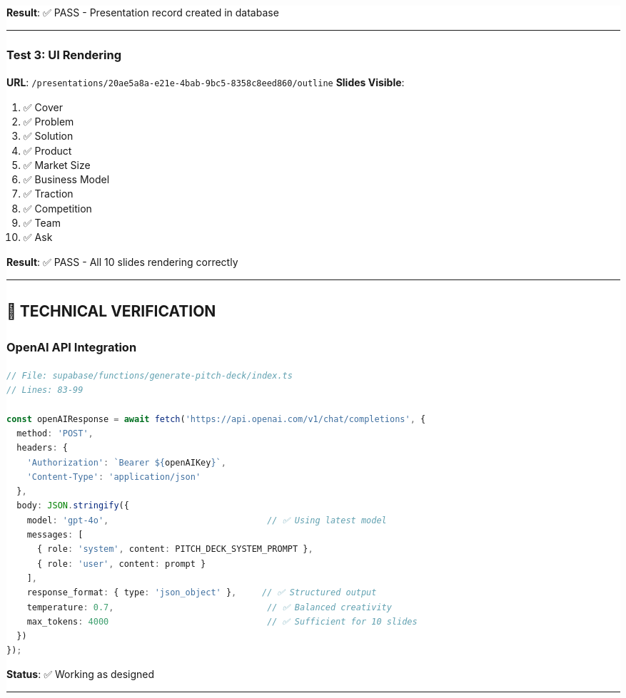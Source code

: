 **Result**: ✅ PASS - Presentation record created in database

---

### Test 3: UI Rendering
**URL**: `/presentations/20ae5a8a-e21e-4bab-9bc5-8358c8eed860/outline`
**Slides Visible**:
1. ✅ Cover
2. ✅ Problem
3. ✅ Solution
4. ✅ Product
5. ✅ Market Size
6. ✅ Business Model
7. ✅ Traction
8. ✅ Competition
9. ✅ Team
10. ✅ Ask

**Result**: ✅ PASS - All 10 slides rendering correctly

---

## 🔧 TECHNICAL VERIFICATION

### OpenAI API Integration
```typescript
// File: supabase/functions/generate-pitch-deck/index.ts
// Lines: 83-99

const openAIResponse = await fetch('https://api.openai.com/v1/chat/completions', {
  method: 'POST',
  headers: {
    'Authorization': `Bearer ${openAIKey}`,
    'Content-Type': 'application/json'
  },
  body: JSON.stringify({
    model: 'gpt-4o',                               // ✅ Using latest model
    messages: [
      { role: 'system', content: PITCH_DECK_SYSTEM_PROMPT },
      { role: 'user', content: prompt }
    ],
    response_format: { type: 'json_object' },     // ✅ Structured output
    temperature: 0.7,                              // ✅ Balanced creativity
    max_tokens: 4000                               // ✅ Sufficient for 10 slides
  })
});
```

**Status**: ✅ Working as designed

---
